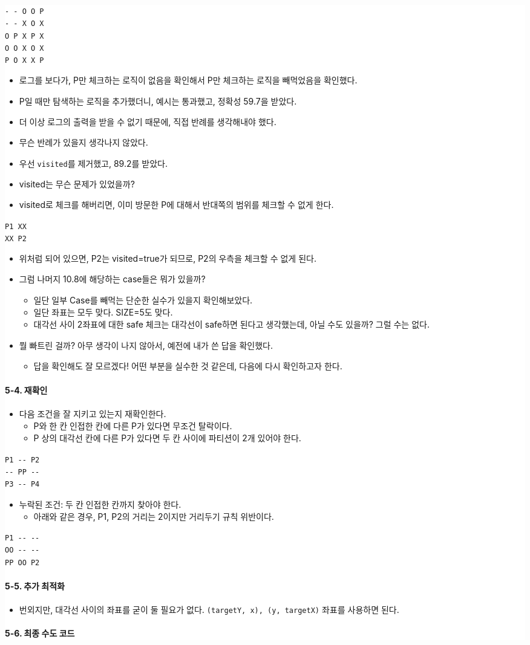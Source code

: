 ```text
- - O O P
- - X O X
O P X P X
O O X O X
P O X X P
```

-   로그를 보다가, P만 체크하는 로직이 없음을 확인해서 P만 체크하는 로직을 빼먹었음을 확인했다.
-   P일 때만 탐색하는 로직을 추가했더니, 예시는 통과했고, 정확성 59.7을 받았다.
-   더 이상 로그의 출력을 받을 수 없기 때문에, 직접 반례를 생각해내야 했다.

-   무슨 반례가 있을지 생각나지 않았다.
-   우선 `visited`를 제거했고, 89.2를 받았다.
-   visited는 무슨 문제가 있었을까?
-   visited로 체크를 해버리면, 이미 방문한 P에 대해서 반대쪽의 범위를 체크할 수 없게 한다.

```text
P1 XX
XX P2
```

-   위처럼 되어 있으면, P2는 visited=true가 되므로, P2의 우측을 체크할 수 없게 된다.

-   그럼 나머지 10.8에 해당하는 case들은 뭐가 있을까?

    -   일단 일부 Case를 빼먹는 단순한 실수가 있을지 확인해보았다.
    -   일단 좌표는 모두 맞다. SIZE=5도 맞다.
    -   대각선 사이 2좌표에 대한 safe 체크는 대각선이 safe하면 된다고 생각했는데, 아닐 수도 있을까? 그럴 수는 없다.

-   뭘 빠트린 걸까? 아무 생각이 나지 않아서, 예전에 내가 쓴 답을 확인했다.
    -   답을 확인해도 잘 모르겠다! 어떤 부분을 실수한 것 같은데, 다음에 다시 확인하고자 한다.

#### 5-4. 재확인

-   다음 조건을 잘 지키고 있는지 재확인한다.
    -   P와 한 칸 인접한 칸에 다른 P가 있다면 무조건 탈락이다.
    -   P 상의 대각선 칸에 다른 P가 있다면 두 칸 사이에 파티션이 2개 있어야 한다.

```text
P1 -- P2
-- PP --
P3 -- P4
```

-   누락된 조건: 두 칸 인접한 칸까지 찾아야 한다.
    -   아래와 같은 경우, P1, P2의 거리는 2이지만 거리두기 규칙 위반이다.

```text
P1 -- --
OO -- --
PP OO P2
```

#### 5-5. 추가 최적화

-   번외지만, 대각선 사이의 좌표를 굳이 둘 필요가 없다. `(targetY, x), (y, targetX)` 좌표를 사용하면 된다.

#### 5-6. 최종 수도 코드
